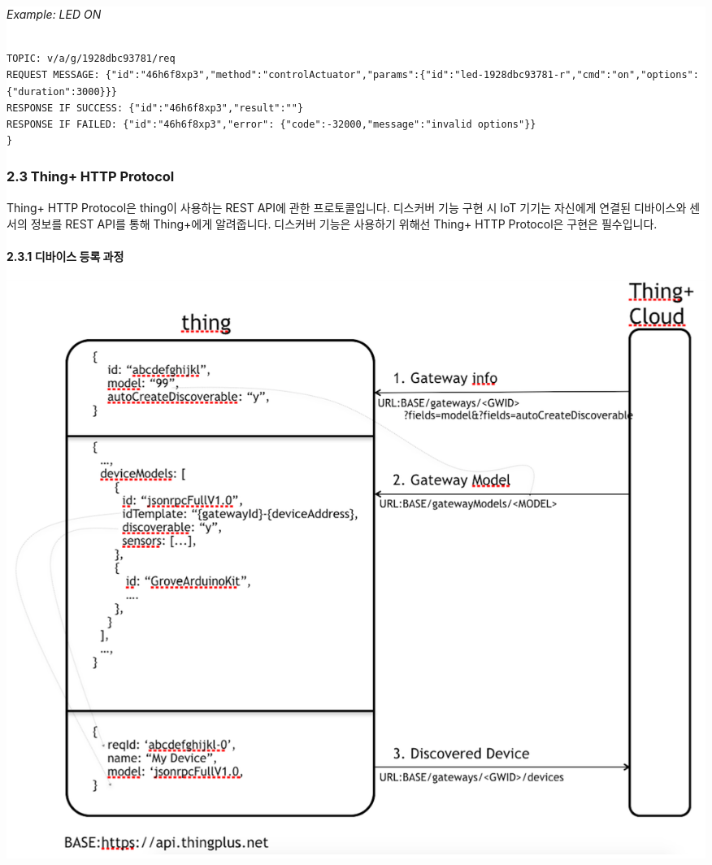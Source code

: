 ###### Example: LED ON

```
TOPIC: v/a/g/1928dbc93781/req
REQUEST MESSAGE: {"id":"46h6f8xp3","method":"controlActuator","params":{"id":"led-1928dbc93781-r","cmd":"on","options":{"duration":3000}}}
RESPONSE IF SUCCESS: {"id":"46h6f8xp3","result":""}
RESPONSE IF FAILED: {"id":"46h6f8xp3","error": {"code":-32000,"message":"invalid options"}}
}
```

### 2.3 Thing+ HTTP Protocol
Thing+ HTTP Protocol은 thing이 사용하는 REST API에 관한 프로토콜입니다. 디스커버 기능 구현 시 IoT 기기는 자신에게 연결된 디바이스와 센서의 정보를 REST API를 통해 Thing+에게 알려줍니다. 디스커버 기능은 사용하기 위해선 Thing+ HTTP Protocol은 구현은 필수입니다.

#### 2.3.1 디바이스 등록 과정
![Device_Discover](./image/Thingplus_Embedded_Guide/DeviceDiscover.png)
